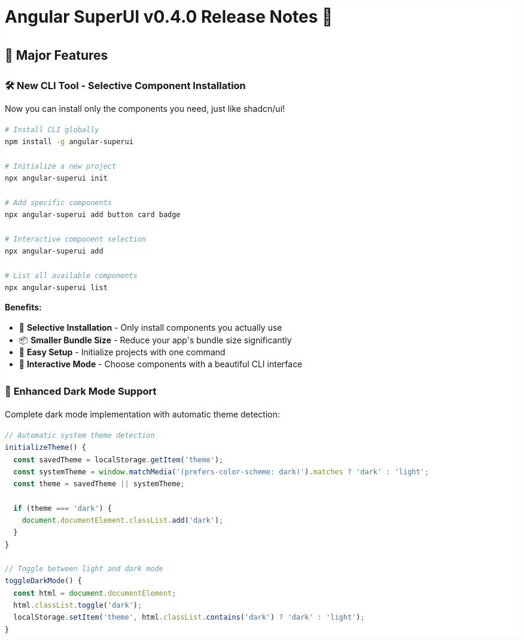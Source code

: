 # Angular SuperUI v0.4.0 Release Notes 🚀

## 🎉 Major Features

### 🛠️ **New CLI Tool - Selective Component Installation**
Now you can install only the components you need, just like shadcn/ui!

```bash
# Install CLI globally
npm install -g angular-superui

# Initialize a new project
npx angular-superui init

# Add specific components
npx angular-superui add button card badge

# Interactive component selection
npx angular-superui add

# List all available components
npx angular-superui list
```

**Benefits:**
- 🎯 **Selective Installation** - Only install components you actually use
- 📦 **Smaller Bundle Size** - Reduce your app's bundle size significantly
- 🔧 **Easy Setup** - Initialize projects with one command
- 🎨 **Interactive Mode** - Choose components with a beautiful CLI interface

### 🌙 **Enhanced Dark Mode Support**
Complete dark mode implementation with automatic theme detection:

```typescript
// Automatic system theme detection
initializeTheme() {
  const savedTheme = localStorage.getItem('theme');
  const systemTheme = window.matchMedia('(prefers-color-scheme: dark)').matches ? 'dark' : 'light';
  const theme = savedTheme || systemTheme;
  
  if (theme === 'dark') {
    document.documentElement.classList.add('dark');
  }
}

// Toggle between light and dark mode
toggleDarkMode() {
  const html = document.documentElement;
  html.classList.toggle('dark');
  localStorage.setItem('theme', html.classList.contains('dark') ? 'dark' : 'light');
}
```
